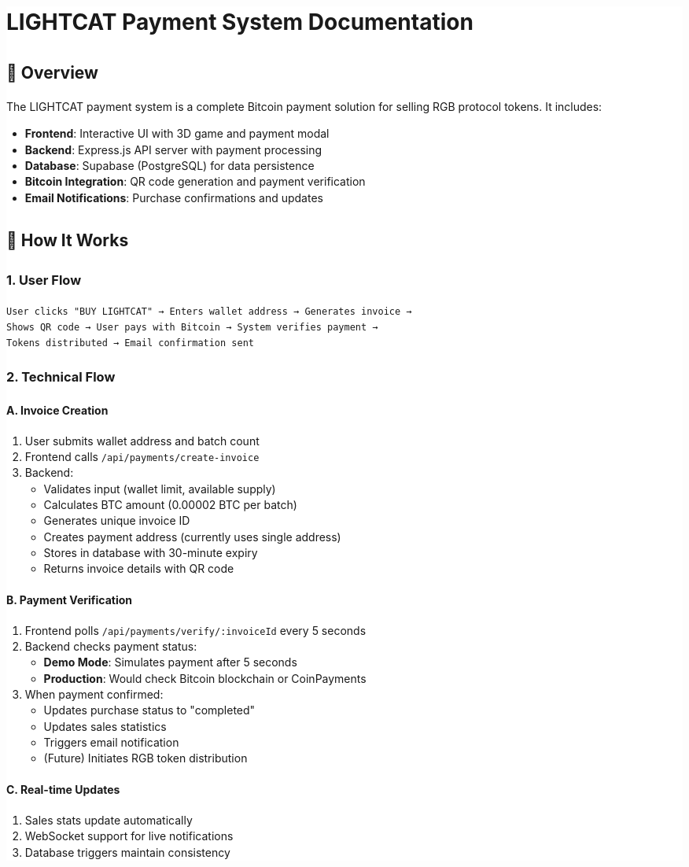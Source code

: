 # LIGHTCAT Payment System Documentation

## 🚀 Overview

The LIGHTCAT payment system is a complete Bitcoin payment solution for selling RGB protocol tokens. It includes:

- **Frontend**: Interactive UI with 3D game and payment modal
- **Backend**: Express.js API server with payment processing
- **Database**: Supabase (PostgreSQL) for data persistence
- **Bitcoin Integration**: QR code generation and payment verification
- **Email Notifications**: Purchase confirmations and updates

## 🔧 How It Works

### 1. User Flow
```
User clicks "BUY LIGHTCAT" → Enters wallet address → Generates invoice → 
Shows QR code → User pays with Bitcoin → System verifies payment → 
Tokens distributed → Email confirmation sent
```

### 2. Technical Flow

#### A. Invoice Creation
1. User submits wallet address and batch count
2. Frontend calls `/api/payments/create-invoice`
3. Backend:
   - Validates input (wallet limit, available supply)
   - Calculates BTC amount (0.00002 BTC per batch)
   - Generates unique invoice ID
   - Creates payment address (currently uses single address)
   - Stores in database with 30-minute expiry
   - Returns invoice details with QR code

#### B. Payment Verification
1. Frontend polls `/api/payments/verify/:invoiceId` every 5 seconds
2. Backend checks payment status:
   - **Demo Mode**: Simulates payment after 5 seconds
   - **Production**: Would check Bitcoin blockchain or CoinPayments
3. When payment confirmed:
   - Updates purchase status to "completed"
   - Updates sales statistics
   - Triggers email notification
   - (Future) Initiates RGB token distribution

#### C. Real-time Updates
1. Sales stats update automatically
2. WebSocket support for live notifications
3. Database triggers maintain consistency
